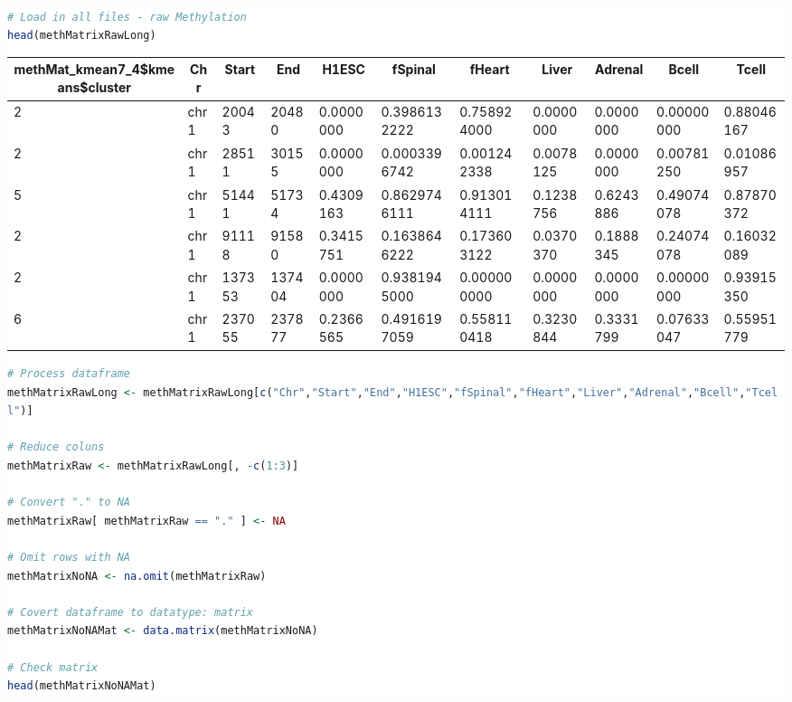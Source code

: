 


```R
# Load in all files - raw Methylation
head(methMatrixRawLong)

```


<table>
<thead><tr><th scope=col>methMat_kmean7_4$kmeans$cluster</th><th scope=col>Chr</th><th scope=col>Start</th><th scope=col>End</th><th scope=col>H1ESC</th><th scope=col>fSpinal</th><th scope=col>fHeart</th><th scope=col>Liver</th><th scope=col>Adrenal</th><th scope=col>Bcell</th><th scope=col>Tcell</th></tr></thead>
<tbody>
	<tr><td>2           </td><td>chr1        </td><td> 20043      </td><td> 20480      </td><td>0.0000000   </td><td>0.3986132222</td><td>0.758924000 </td><td>0.0000000   </td><td>0.0000000   </td><td>0.00000000  </td><td>0.88046167  </td></tr>
	<tr><td>2           </td><td>chr1        </td><td> 28511      </td><td> 30155      </td><td>0.0000000   </td><td>0.0003396742</td><td>0.001242338 </td><td>0.0078125   </td><td>0.0000000   </td><td>0.00781250  </td><td>0.01086957  </td></tr>
	<tr><td>5           </td><td>chr1        </td><td> 51441      </td><td> 51734      </td><td>0.4309163   </td><td>0.8629746111</td><td>0.913014111 </td><td>0.1238756   </td><td>0.6243886   </td><td>0.49074078  </td><td>0.87870372  </td></tr>
	<tr><td>2           </td><td>chr1        </td><td> 91118      </td><td> 91580      </td><td>0.3415751   </td><td>0.1638646222</td><td>0.173603122 </td><td>0.0370370   </td><td>0.1888345   </td><td>0.24074078  </td><td>0.16032089  </td></tr>
	<tr><td>2           </td><td>chr1        </td><td>137353      </td><td>137404      </td><td>0.0000000   </td><td>0.9381945000</td><td>0.000000000 </td><td>0.0000000   </td><td>0.0000000   </td><td>0.00000000  </td><td>0.93915350  </td></tr>
	<tr><td>6           </td><td>chr1        </td><td>237055      </td><td>237877      </td><td>0.2366565   </td><td>0.4916197059</td><td>0.558110418 </td><td>0.3230844   </td><td>0.3331799   </td><td>0.07633047  </td><td>0.55951779  </td></tr>
</tbody>
</table>




```R
# Process dataframe
methMatrixRawLong <- methMatrixRawLong[c("Chr","Start","End","H1ESC","fSpinal","fHeart","Liver","Adrenal","Bcell","Tcell")]

# Reduce coluns
methMatrixRaw <- methMatrixRawLong[, -c(1:3)]

# Convert "." to NA
methMatrixRaw[ methMatrixRaw == "." ] <- NA

# Omit rows with NA
methMatrixNoNA <- na.omit(methMatrixRaw)

# Covert dataframe to datatype: matrix
methMatrixNoNAMat <- data.matrix(methMatrixNoNA)

# Check matrix
head(methMatrixNoNAMat)
```
